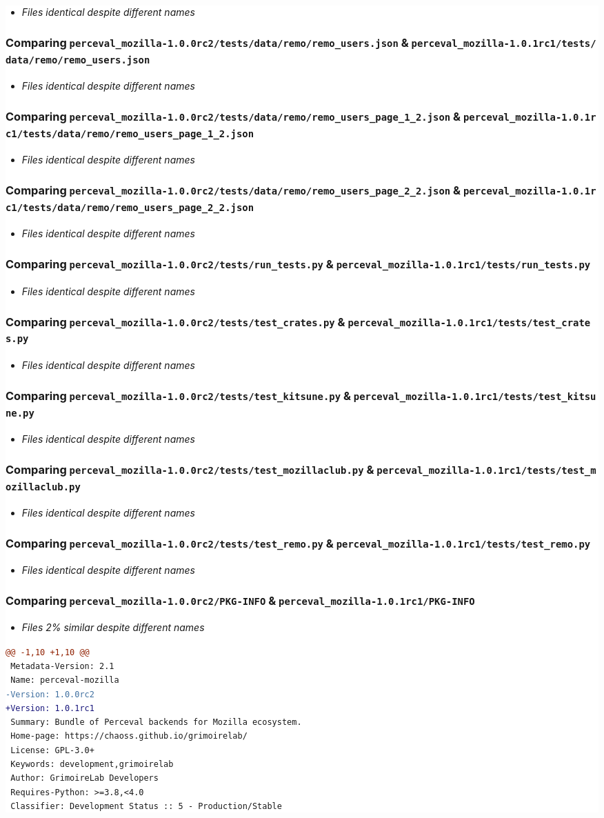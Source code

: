 * *Files identical despite different names*

### Comparing `perceval_mozilla-1.0.0rc2/tests/data/remo/remo_users.json` & `perceval_mozilla-1.0.1rc1/tests/data/remo/remo_users.json`

 * *Files identical despite different names*

### Comparing `perceval_mozilla-1.0.0rc2/tests/data/remo/remo_users_page_1_2.json` & `perceval_mozilla-1.0.1rc1/tests/data/remo/remo_users_page_1_2.json`

 * *Files identical despite different names*

### Comparing `perceval_mozilla-1.0.0rc2/tests/data/remo/remo_users_page_2_2.json` & `perceval_mozilla-1.0.1rc1/tests/data/remo/remo_users_page_2_2.json`

 * *Files identical despite different names*

### Comparing `perceval_mozilla-1.0.0rc2/tests/run_tests.py` & `perceval_mozilla-1.0.1rc1/tests/run_tests.py`

 * *Files identical despite different names*

### Comparing `perceval_mozilla-1.0.0rc2/tests/test_crates.py` & `perceval_mozilla-1.0.1rc1/tests/test_crates.py`

 * *Files identical despite different names*

### Comparing `perceval_mozilla-1.0.0rc2/tests/test_kitsune.py` & `perceval_mozilla-1.0.1rc1/tests/test_kitsune.py`

 * *Files identical despite different names*

### Comparing `perceval_mozilla-1.0.0rc2/tests/test_mozillaclub.py` & `perceval_mozilla-1.0.1rc1/tests/test_mozillaclub.py`

 * *Files identical despite different names*

### Comparing `perceval_mozilla-1.0.0rc2/tests/test_remo.py` & `perceval_mozilla-1.0.1rc1/tests/test_remo.py`

 * *Files identical despite different names*

### Comparing `perceval_mozilla-1.0.0rc2/PKG-INFO` & `perceval_mozilla-1.0.1rc1/PKG-INFO`

 * *Files 2% similar despite different names*

```diff
@@ -1,10 +1,10 @@
 Metadata-Version: 2.1
 Name: perceval-mozilla
-Version: 1.0.0rc2
+Version: 1.0.1rc1
 Summary: Bundle of Perceval backends for Mozilla ecosystem.
 Home-page: https://chaoss.github.io/grimoirelab/
 License: GPL-3.0+
 Keywords: development,grimoirelab
 Author: GrimoireLab Developers
 Requires-Python: >=3.8,<4.0
 Classifier: Development Status :: 5 - Production/Stable
```


